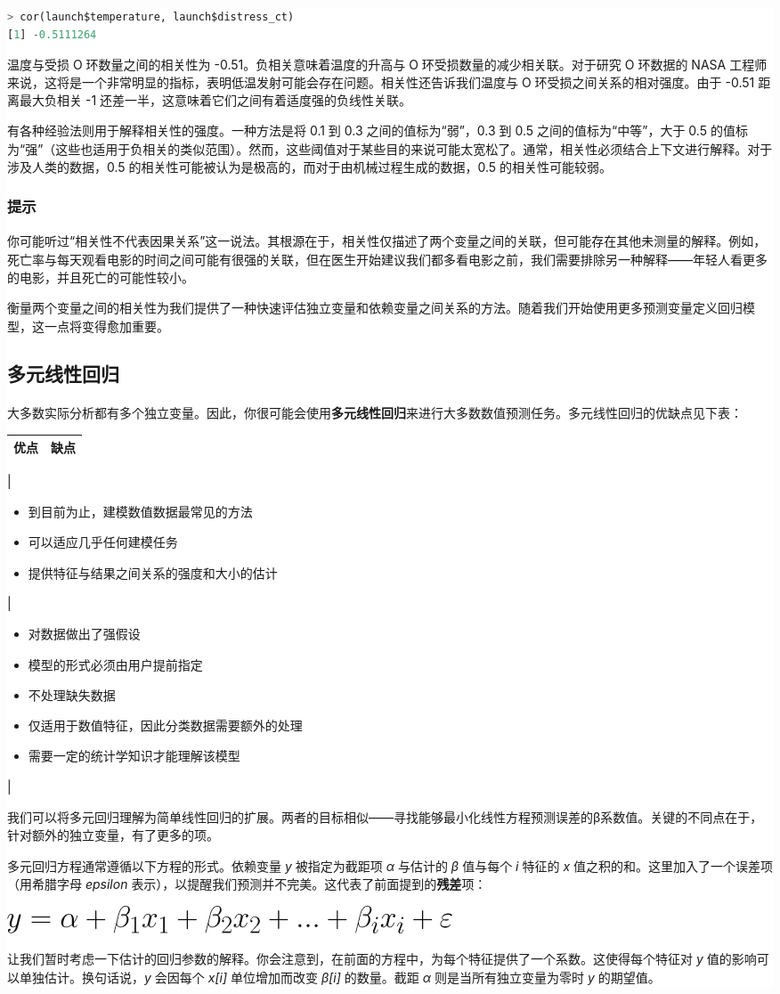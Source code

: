 ```py
> cor(launch$temperature, launch$distress_ct)
[1] -0.5111264

```

温度与受损 O 环数量之间的相关性为 -0.51。负相关意味着温度的升高与 O 环受损数量的减少相关联。对于研究 O 环数据的 NASA 工程师来说，这将是一个非常明显的指标，表明低温发射可能会存在问题。相关性还告诉我们温度与 O 环受损之间关系的相对强度。由于 -0.51 距离最大负相关 -1 还差一半，这意味着它们之间有着适度强的负线性关联。

有各种经验法则用于解释相关性的强度。一种方法是将 0.1 到 0.3 之间的值标为“弱”，0.3 到 0.5 之间的值标为“中等”，大于 0.5 的值标为“强”（这些也适用于负相关的类似范围）。然而，这些阈值对于某些目的来说可能太宽松了。通常，相关性必须结合上下文进行解释。对于涉及人类的数据，0.5 的相关性可能被认为是极高的，而对于由机械过程生成的数据，0.5 的相关性可能较弱。

### 提示

你可能听过“相关性不代表因果关系”这一说法。其根源在于，相关性仅描述了两个变量之间的关联，但可能存在其他未测量的解释。例如，死亡率与每天观看电影的时间之间可能有很强的关联，但在医生开始建议我们都多看电影之前，我们需要排除另一种解释——年轻人看更多的电影，并且死亡的可能性较小。

衡量两个变量之间的相关性为我们提供了一种快速评估独立变量和依赖变量之间关系的方法。随着我们开始使用更多预测变量定义回归模型，这一点将变得愈加重要。

## 多元线性回归

大多数实际分析都有多个独立变量。因此，你很可能会使用**多元线性回归**来进行大多数数值预测任务。多元线性回归的优缺点见下表：

| 优点 | 缺点 |
| --- | --- |

|

+   到目前为止，建模数值数据最常见的方法

+   可以适应几乎任何建模任务

+   提供特征与结果之间关系的强度和大小的估计

|

+   对数据做出了强假设

+   模型的形式必须由用户提前指定

+   不处理缺失数据

+   仅适用于数值特征，因此分类数据需要额外的处理

+   需要一定的统计学知识才能理解该模型

|

我们可以将多元回归理解为简单线性回归的扩展。两者的目标相似——寻找能够最小化线性方程预测误差的β系数值。关键的不同点在于，针对额外的独立变量，有了更多的项。 

多元回归方程通常遵循以下方程的形式。依赖变量 *y* 被指定为截距项 *α* 与估计的 *β* 值与每个 *i* 特征的 *x* 值之积的和。这里加入了一个误差项（用希腊字母 *epsilon* 表示），以提醒我们预测并不完美。这代表了前面提到的**残差**项：

![多元线性回归](img/B03905_06_13.jpg)

让我们暂时考虑一下估计的回归参数的解释。你会注意到，在前面的方程中，为每个特征提供了一个系数。这使得每个特征对 *y* 值的影响可以单独估计。换句话说，*y* 会因每个 *x[i]* 单位增加而改变 *β[i]* 的数量。截距 *α* 则是当所有独立变量为零时 *y* 的期望值。
